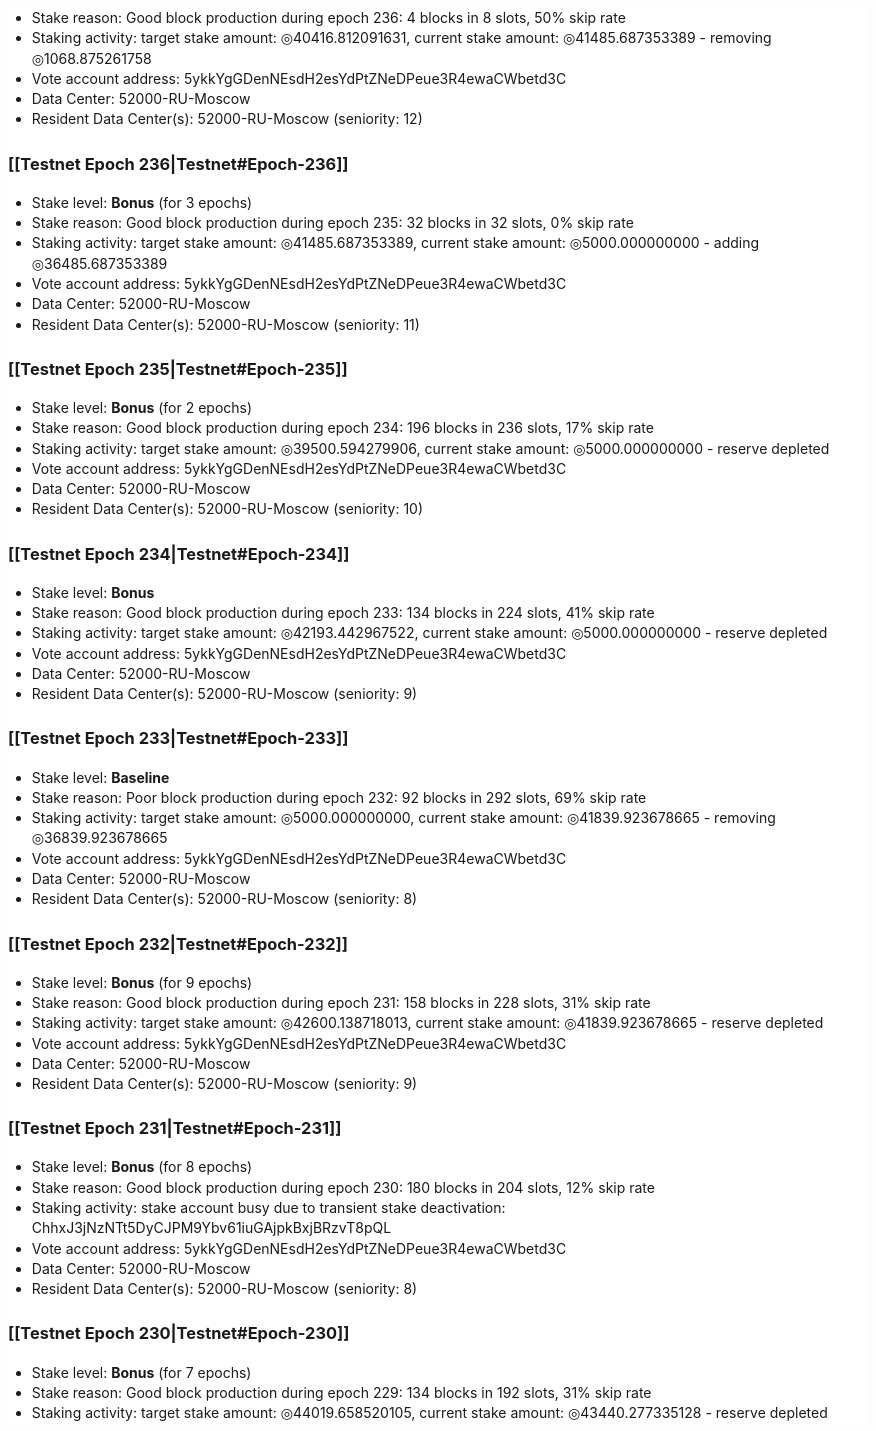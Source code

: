* Stake reason: Good block production during epoch 236: 4 blocks in 8 slots, 50% skip rate
* Staking activity: target stake amount: ◎40416.812091631, current stake amount: ◎41485.687353389 - removing ◎1068.875261758
* Vote account address: 5ykkYgGDenNEsdH2esYdPtZNeDPeue3R4ewaCWbetd3C
* Data Center: 52000-RU-Moscow
* Resident Data Center(s): 52000-RU-Moscow (seniority: 12)
### [[Testnet Epoch 236|Testnet#Epoch-236]]
* Stake level: **Bonus** (for 3 epochs)
* Stake reason: Good block production during epoch 235: 32 blocks in 32 slots, 0% skip rate
* Staking activity: target stake amount: ◎41485.687353389, current stake amount: ◎5000.000000000 - adding ◎36485.687353389
* Vote account address: 5ykkYgGDenNEsdH2esYdPtZNeDPeue3R4ewaCWbetd3C
* Data Center: 52000-RU-Moscow
* Resident Data Center(s): 52000-RU-Moscow (seniority: 11)
### [[Testnet Epoch 235|Testnet#Epoch-235]]
* Stake level: **Bonus** (for 2 epochs)
* Stake reason: Good block production during epoch 234: 196 blocks in 236 slots, 17% skip rate
* Staking activity: target stake amount: ◎39500.594279906, current stake amount: ◎5000.000000000 - reserve depleted
* Vote account address: 5ykkYgGDenNEsdH2esYdPtZNeDPeue3R4ewaCWbetd3C
* Data Center: 52000-RU-Moscow
* Resident Data Center(s): 52000-RU-Moscow (seniority: 10)
### [[Testnet Epoch 234|Testnet#Epoch-234]]
* Stake level: **Bonus**
* Stake reason: Good block production during epoch 233: 134 blocks in 224 slots, 41% skip rate
* Staking activity: target stake amount: ◎42193.442967522, current stake amount: ◎5000.000000000 - reserve depleted
* Vote account address: 5ykkYgGDenNEsdH2esYdPtZNeDPeue3R4ewaCWbetd3C
* Data Center: 52000-RU-Moscow
* Resident Data Center(s): 52000-RU-Moscow (seniority: 9)
### [[Testnet Epoch 233|Testnet#Epoch-233]]
* Stake level: **Baseline**
* Stake reason: Poor block production during epoch 232: 92 blocks in 292 slots, 69% skip rate
* Staking activity: target stake amount: ◎5000.000000000, current stake amount: ◎41839.923678665 - removing ◎36839.923678665
* Vote account address: 5ykkYgGDenNEsdH2esYdPtZNeDPeue3R4ewaCWbetd3C
* Data Center: 52000-RU-Moscow
* Resident Data Center(s): 52000-RU-Moscow (seniority: 8)
### [[Testnet Epoch 232|Testnet#Epoch-232]]
* Stake level: **Bonus** (for 9 epochs)
* Stake reason: Good block production during epoch 231: 158 blocks in 228 slots, 31% skip rate
* Staking activity: target stake amount: ◎42600.138718013, current stake amount: ◎41839.923678665 - reserve depleted
* Vote account address: 5ykkYgGDenNEsdH2esYdPtZNeDPeue3R4ewaCWbetd3C
* Data Center: 52000-RU-Moscow
* Resident Data Center(s): 52000-RU-Moscow (seniority: 9)
### [[Testnet Epoch 231|Testnet#Epoch-231]]
* Stake level: **Bonus** (for 8 epochs)
* Stake reason: Good block production during epoch 230: 180 blocks in 204 slots, 12% skip rate
* Staking activity: stake account busy due to transient stake deactivation: ChhxJ3jNzNTt5DyCJPM9Ybv61iuGAjpkBxjBRzvT8pQL
* Vote account address: 5ykkYgGDenNEsdH2esYdPtZNeDPeue3R4ewaCWbetd3C
* Data Center: 52000-RU-Moscow
* Resident Data Center(s): 52000-RU-Moscow (seniority: 8)
### [[Testnet Epoch 230|Testnet#Epoch-230]]
* Stake level: **Bonus** (for 7 epochs)
* Stake reason: Good block production during epoch 229: 134 blocks in 192 slots, 31% skip rate
* Staking activity: target stake amount: ◎44019.658520105, current stake amount: ◎43440.277335128 - reserve depleted